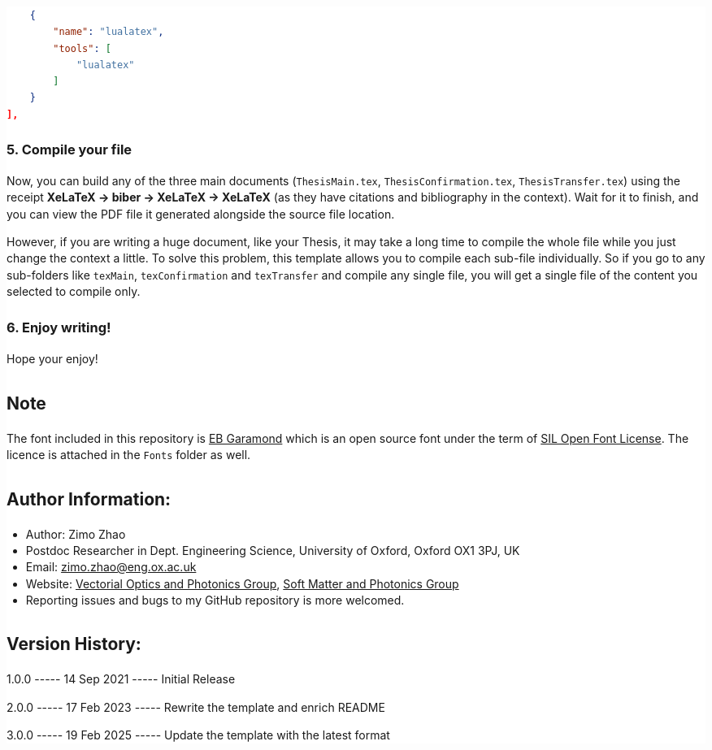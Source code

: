 ```json
	{
		"name": "lualatex",
		"tools": [
			"lualatex"
		]
	}
],
```

### 5. Compile your file

Now, you can build any of the three main documents (```ThesisMain.tex```, ```ThesisConfirmation.tex```, ```ThesisTransfer.tex```) using the receipt **XeLaTeX -> biber -> XeLaTeX -> XeLaTeX** (as they have citations and bibliography in the context). Wait for it to finish, and you can view the PDF file it generated alongside the source file location.

However, if you are writing a huge document, like your Thesis, it may take a long time to compile the whole file while you just change the context a little. To solve this problem, this template allows you to compile each sub-file individually. So if you go to any sub-folders like ```texMain```, ```texConfirmation``` and ```texTransfer``` and compile any single file, you will get a single file of the content you selected to compile only.

### 6. Enjoy writing!

Hope your enjoy!

## Note

The font included in this repository is [EB Garamond](http://www.georgduffner.at/ebgaramond/) which is an open source font under the term of [SIL Open Font License](http://scripts.sil.org/cms/scripts/page.php?site_id=nrsi&id=OFL). The licence is attached in the ```Fonts``` folder as well.

## Author Information:

* Author: Zimo Zhao
* Postdoc Researcher in Dept. Engineering Science, University of Oxford, Oxford OX1 3PJ, UK
* Email: [zimo.zhao@eng.ox.ac.uk](mailto:zimo.zhao@eng.ox.ac.uk)
* Website: [Vectorial Optics and Photonics Group](https://www.voplab.com), [Soft Matter and Photonics Group](https://eng.ox.ac.uk/smp)
* Reporting issues and bugs to my GitHub repository is more welcomed.


## Version History:

1.0.0 ----- 14 Sep 2021 ----- Initial Release

2.0.0 ----- 17 Feb 2023 ----- Rewrite the template and enrich README

3.0.0 ----- 19 Feb 2025 ----- Update the template with the latest format

